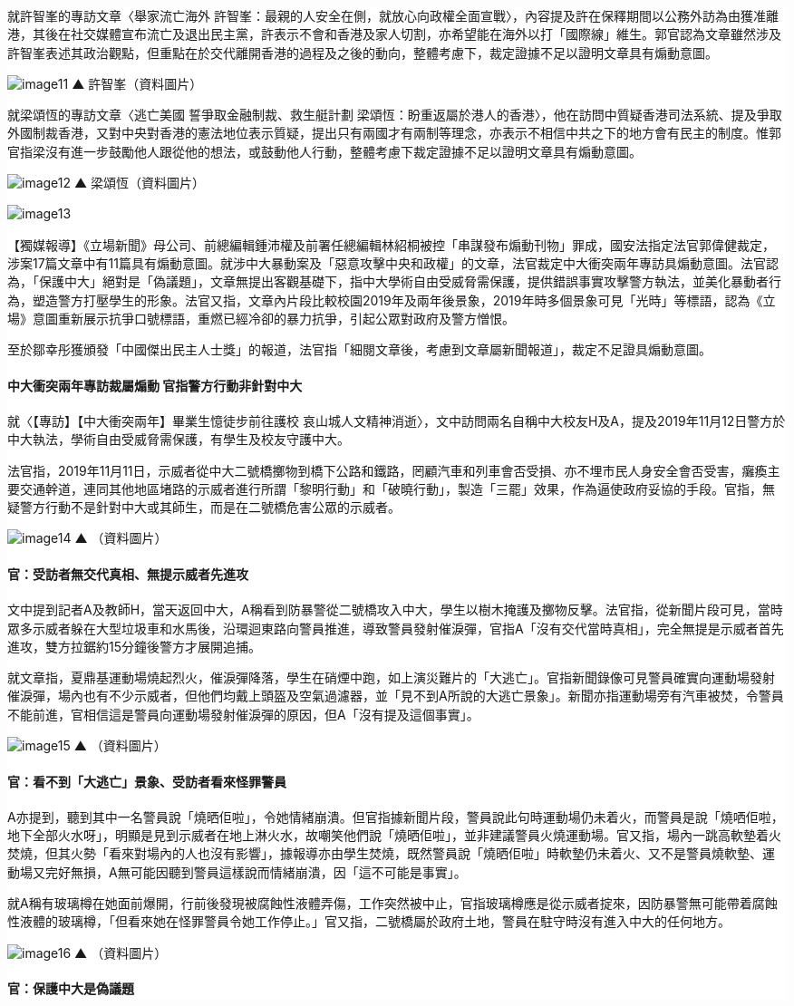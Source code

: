 就許智峯的專訪文章〈舉家流亡海外 許智峯：最親的人安全在側，就放心向政權全面宣戰〉，內容提及許在保釋期間以公務外訪為由獲准離港，其後在社交媒體宣布流亡及退出民主黨，許表示不會和香港及家人切割，亦希望能在海外以打「國際線」維生。郭官認為文章雖然涉及許智峯表述其政治觀點，但重點在於交代離開香港的過程及之後的動向，整體考慮下，裁定證據不足以證明文章具有煽動意圖。

![image11](https://i.imgur.com/x3nExC8.png)
▲ 許智峯（資料圖片）

就梁頌恆的專訪文章〈逃亡美國 誓爭取金融制裁、救生艇計劃 梁頌恆：盼重返屬於港人的香港〉，他在訪問中質疑香港司法系統、提及爭取外國制裁香港，又對中央對香港的憲法地位表示質疑，提出只有兩國才有兩制等理念，亦表示不相信中共之下的地方會有民主的制度。惟郭官指梁沒有進一步鼓勵他人跟從他的想法，或鼓動他人行動，整體考慮下裁定證據不足以證明文章具有煽動意圖。

![image12](https://i.imgur.com/YROB8P5.png)
▲ 梁頌恆（資料圖片）


![image13](https://i.imgur.com/YvOBY5F.png)

【獨媒報導】《立場新聞》母公司、前總編輯鍾沛權及前署任總編輯林紹桐被控「串謀發布煽動刊物」罪成，國安法指定法官郭偉健裁定，涉案17篇文章中有11篇具有煽動意圖。就涉中大暴動案及「惡意攻擊中央和政權」的文章，法官裁定中大衝突兩年專訪具煽動意圖。法官認為，「保護中大」絕對是「偽議題」，文章無提出客觀基礎下，指中大學術自由受威脅需保護，提供錯誤事實攻擊警方執法，並美化暴動者行為，塑造警方打壓學生的形象。法官又指，文章內片段比較校園2019年及兩年後景象，2019年時多個景象可見「光時」等標語，認為《立場》意圖重新展示抗爭口號標語，重燃已經冷卻的暴力抗爭，引起公眾對政府及警方憎恨。

至於鄒幸彤獲頒發「中國傑出民主人士獎」的報道，法官指「細閱文章後，考慮到文章屬新聞報道」，裁定不足證具煽動意圖。

#### 中大衝突兩年專訪裁屬煽動 官指警方行動非針對中大

就〈【專訪】【中大衝突兩年】畢業生憶徒步前往護校 哀山城人文精神消逝〉，文中訪問兩名自稱中大校友H及A，提及2019年11月12日警方於中大執法，學術自由受威脅需保護，有學生及校友守護中大。

法官指，2019年11月11日，示威者從中大二號橋擲物到橋下公路和鐵路，罔顧汽車和列車會否受損、亦不埋市民人身安全會否受害，癱瘓主要交通幹道，連同其他地區堵路的示威者進行所謂「黎明行動」和「破曉行動」，製造「三罷」效果，作為逼使政府妥協的手段。官指，無疑警方行動不是針對中大或其師生，而是在二號橋危害公眾的示威者。

![image14](https://i.imgur.com/6GjnJlQ.png)
▲ （資料圖片）

#### 官：受訪者無交代真相、無提示威者先進攻

文中提到記者A及教師H，當天返回中大，A稱看到防暴警從二號橋攻入中大，學生以樹木掩護及擲物反擊。法官指，從新聞片段可見，當時眾多示威者躲在大型垃圾車和水馬後，沿環迴東路向警員推進，導致警員發射催淚彈，官指A「沒有交代當時真相」，完全無提是示威者首先進攻，雙方拉鋸約15分鐘後警方才展開追捕。

就文章指，夏鼎基運動場燒起烈火，催淚彈降落，學生在硝煙中跑，如上演災難片的「大逃亡」。官指新聞錄像可見警員確實向運動場發射催淚彈，場內也有不少示威者，但他們均戴上頭盔及空氣過濾器，並「見不到A所說的大逃亡景象」。新聞亦指運動場旁有汽車被焚，令警員不能前進，官相信這是警員向運動場發射催淚彈的原因，但A「沒有提及這個事實」。

![image15](https://i.imgur.com/h6SYizJ.png)
▲ （資料圖片）

#### 官：看不到「大逃亡」景象、受訪者看來怪罪警員

A亦提到，聽到其中一名警員說「燒晒佢啦」，令她情緒崩潰。但官指據新聞片段，警員說此句時運動場仍未着火，而警員是說「燒哂佢啦，地下全部火水呀」，明顯是見到示威者在地上淋火水，故嘲笑他們說「燒晒佢啦」，並非建議警員火燒運動場。官又指，場內一跳高軟墊着火焚燒，但其火勢「看來對場內的人也沒有影響」，據報導亦由學生焚燒，既然警員說「燒晒佢啦」時軟墊仍未着火、又不是警員燒軟墊、運動場又完好無損，A無可能因聽到警員這樣說而情緒崩潰，因「這不可能是事實」。

就A稱有玻璃樽在她面前爆開，行前後發現被腐蝕性液體弄傷，工作突然被中止，官指玻璃樽應是從示威者掟來，因防暴警無可能帶着腐蝕性液體的玻璃樽，「但看來她在怪罪警員令她工作停止。」官又指，二號橋屬於政府土地，警員在駐守時沒有進入中大的任何地方。

![image16](https://i.imgur.com/RQESUWI.png)
▲ （資料圖片）

#### 官：保護中大是偽議題
